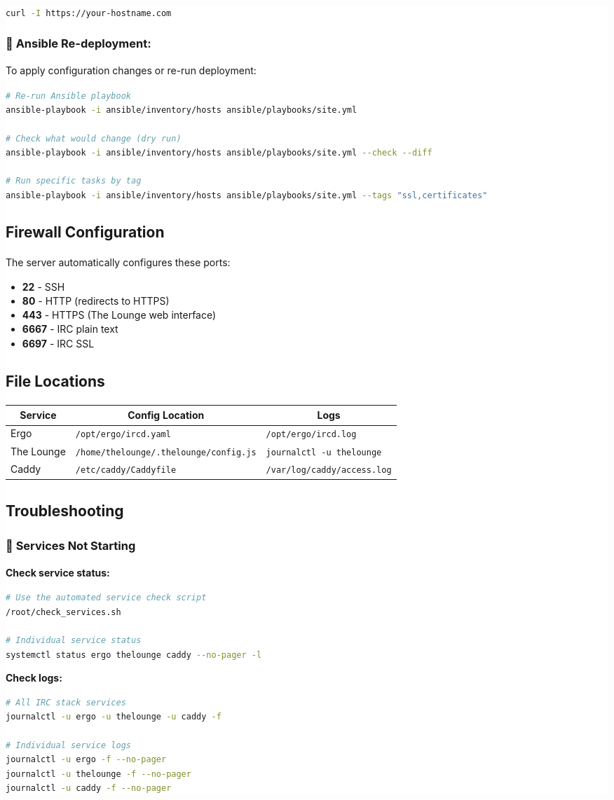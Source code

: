 ```bash
curl -I https://your-hostname.com
```

### 🔄 **Ansible Re-deployment:**

To apply configuration changes or re-run deployment:

```bash
# Re-run Ansible playbook
ansible-playbook -i ansible/inventory/hosts ansible/playbooks/site.yml

# Check what would change (dry run)
ansible-playbook -i ansible/inventory/hosts ansible/playbooks/site.yml --check --diff

# Run specific tasks by tag
ansible-playbook -i ansible/inventory/hosts ansible/playbooks/site.yml --tags "ssl,certificates"
```

## Firewall Configuration

The server automatically configures these ports:
- **22** - SSH
- **80** - HTTP (redirects to HTTPS)
- **443** - HTTPS (The Lounge web interface)
- **6667** - IRC plain text
- **6697** - IRC SSL

## File Locations

| Service | Config Location | Logs |
|---------|----------------|------|
| Ergo | `/opt/ergo/ircd.yaml` | `/opt/ergo/ircd.log` |
| The Lounge | `/home/thelounge/.thelounge/config.js` | `journalctl -u thelounge` |
| Caddy | `/etc/caddy/Caddyfile` | `/var/log/caddy/access.log` |

## Troubleshooting

### 🚨 **Services Not Starting**

**Check service status:**
```bash
# Use the automated service check script
/root/check_services.sh

# Individual service status
systemctl status ergo thelounge caddy --no-pager -l
```

**Check logs:**
```bash
# All IRC stack services
journalctl -u ergo -u thelounge -u caddy -f

# Individual service logs
journalctl -u ergo -f --no-pager
journalctl -u thelounge -f --no-pager  
journalctl -u caddy -f --no-pager
```
